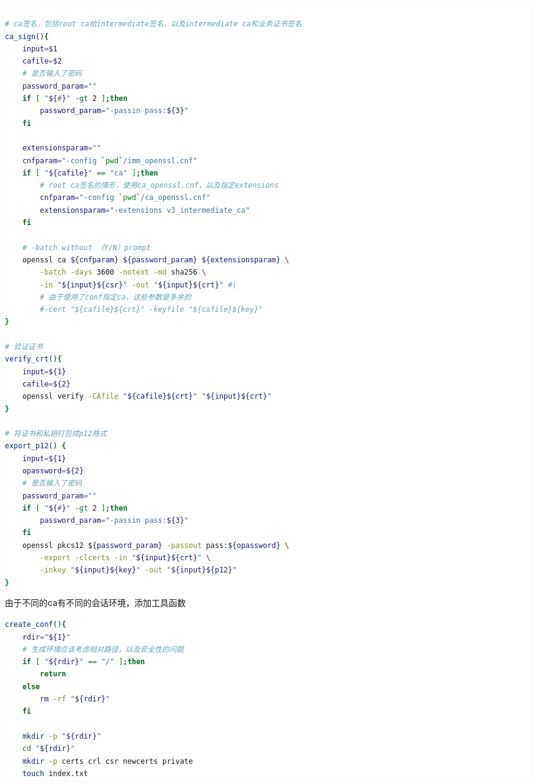 ``` bash

# ca签名，包括root ca给intermediate签名，以及intermediate ca和业务证书签名
ca_sign(){
    input=$1
    cafile=$2
    # 是否输入了密码
    password_param=""
    if [ "${#}" -gt 2 ];then
        password_param="-passin pass:${3}"
    fi

    extensionsparam=""
    cnfparam="-config `pwd`/imm_openssl.cnf"
    if [ "${cafile}" == "ca" ];then
    	# root ca签名的情形，使用ca_openssl.cnf，以及指定extensions
        cnfparam="-config `pwd`/ca_openssl.cnf"
        extensionsparam="-extensions v3_intermediate_ca"
    fi

    # -batch without （Y/N）prompt
    openssl ca ${cnfparam} ${password_param} ${extensionsparam} \
        -batch -days 3600 -notext -md sha256 \
        -in "${input}${csr}" -out "${input}${crt}" #\
        # 由于使用了conf指定ca，这些参数是多余的
        #-cert "${cafile}${crt}" -keyfile "${cafile}${key}"
}

# 验证证书
verify_crt(){
    input=${1}
    cafile=${2}
    openssl verify -CAfile "${cafile}${crt}" "${input}${crt}"
}

# 将证书和私钥打包成p12格式
export_p12() {
    input=${1}
    opassword=${2}
    # 是否输入了密码
    password_param=""
    if [ "${#}" -gt 2 ];then
        password_param="-passin pass:${3}"
    fi
    openssl pkcs12 ${password_param} -passout pass:${opassword} \
        -export -clcerts -in "${input}${crt}" \
        -inkey "${input}${key}" -out "${input}${p12}"
}
```

由于不同的ca有不同的会话环境，添加工具函数
``` bash
create_conf(){
    rdir="${1}"
    # 生成环境应该考虑相对路径，以及安全性的问题
    if [ "${rdir}" == "/" ];then
        return
    else
        rm -rf "${rdir}"
    fi

    mkdir -p "${rdir}"
    cd "${rdir}"
    mkdir -p certs crl csr newcerts private
    touch index.txt
```